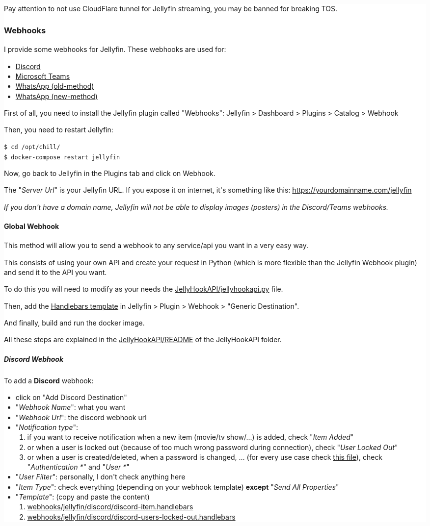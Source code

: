 Pay attention to not use CloudFlare tunnel for Jellyfin streaming, you may be banned for breaking [TOS](https://www.cloudflare.com/en-gb/terms/).

### Webhooks

I provide some webhooks for Jellyfin. These webhooks are used for:

- [Discord](#discord-webhook)
- [Microsoft Teams](#microsoft-teams-webhook)
- [WhatsApp (old-method)](#old-method-whatsapp-webhook)
- [WhatsApp (new-method)](#new-method-whatsapp-webhook)

First of all, you need to install the Jellyfin plugin called "Webhooks": Jellyfin > Dashboard > Plugins > Catalog > Webhook

Then, you need to restart Jellyfin:

```bash
$ cd /opt/chill/
$ docker-compose restart jellyfin
```

Now, go back to Jellyfin in the Plugins tab and click on Webhook.

The "*Server Url*" is your Jellyfin URL. If you expose it on internet, it's something like this: https://yourdomainname.com/jellyfin

*If you don't have a domain name, Jellyfin will not be able to display images (posters) in the Discord/Teams webhooks.*

#### Global Webhook

This method will allow you to send a webhook to any service/api you want in a very easy way.

This consists of using your own API and create your request in Python (which is more flexible than the Jellyfin Webhook plugin) and send it to the API you want.

To do this you will need to modify as your needs the [JellyHookAPI/jellyhookapi.py](https://github.com/garnajee/JellyHookAPI/blob/master/jellyhookapi.py) file.

Then, add the [Handlebars template](webhooks/jellyfin/global-item.handlebars) in Jellyfin > Plugin > Webhook > "Generic Destination".

And finally, build and run the docker image.

All these steps are explained in the [JellyHookAPI/README](https://github.com/garnajee/JellyHookAPI/tree/master#jellyhookapi) of the JellyHookAPI folder.

##### Discord Webhook

To add a **Discord** webhook:

- click on "Add Discord Destination"
- "*Webhook Name*": what you want
- "*Webhook Url*": the discord webhook url
- "*Notification type*": 
  1. if you want to receive notification when a new item (movie/tv show/...) is added, check "*Item Added*"
  2. or when a user is locked out (because of too much wrong password during connection), check "*User Locked Out*"
  3. or when a user is created/deleted, when a password is changed, ... (for every use case check [this file](webhooks/jellyfin/discord/discord-users.handlebars)), check "*Authentication \**" and "*User \**"
- "*User Filter*": personally, I don't check anything here
- "*Item Type*": check everything (depending on your webhook template) **except** "*Send All Properties*"
- "*Template*": (copy and paste the content)
  1. [webhooks/jellyfin/discord/discord-item.handlebars](webhooks/jellyfin/discord/discord-item.handlebars)
  2. [webhooks/jellyfin/discord/discord-users-locked-out.handlebars](webhooks/jellyfin/discord/discord-users-locked-out.handlebars)